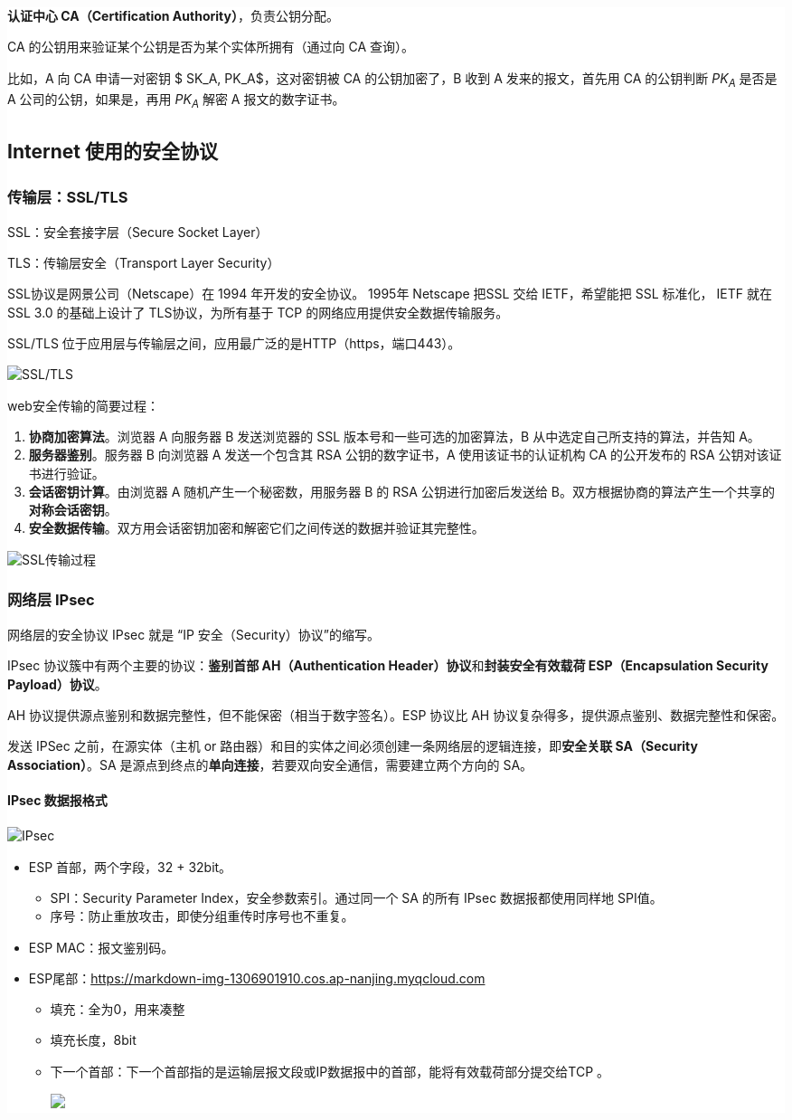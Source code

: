 **认证中心 CA（Certification Authority）**，负责公钥分配。

CA 的公钥用来验证某个公钥是否为某个实体所拥有（通过向 CA 查询）。

比如，A 向 CA 申请一对密钥 $ SK_A, PK_A$，这对密钥被 CA 的公钥加密了，B 收到 A 发来的报文，首先用 CA 的公钥判断 $PK_A$ 是否是 A 公司的公钥，如果是，再用 $PK_A$ 解密 A 报文的数字证书。

## Internet 使用的安全协议

### 传输层：SSL/TLS

SSL：安全套接字层（Secure Socket Layer）

TLS：传输层安全（Transport Layer Security）

SSL协议是网景公司（Netscape）在 1994 年开发的安全协议。 1995年 Netscape 把SSL 交给 IETF，希望能把 SSL 标准化， IETF 就在 SSL 3.0 的基础上设计了 TLS协议，为所有基于 TCP 的网络应用提供安全数据传输服务。

SSL/TLS 位于应用层与传输层之间，应用最广泛的是HTTP（https，端口443）。

![SSL/TLS](https://markdown-img-1306901910.cos.ap-nanjing.myqcloud.com/20200229144505.png)

web安全传输的简要过程：

1. **协商加密算法**。浏览器 A 向服务器 B 发送浏览器的 SSL 版本号和一些可选的加密算法，B 从中选定自己所支持的算法，并告知 A。
2. **服务器鉴别**。服务器 B 向浏览器 A 发送一个包含其 RSA 公钥的数字证书，A 使用该证书的认证机构 CA 的公开发布的 RSA 公钥对该证书进行验证。
3. **会话密钥计算**。由浏览器 A 随机产生一个秘密数，用服务器 B 的 RSA 公钥进行加密后发送给 B。双方根据协商的算法产生一个共享的**对称会话密钥**。
4. **安全数据传输**。双方用会话密钥加密和解密它们之间传送的数据并验证其完整性。

![SSL传输过程](https://markdown-img-1306901910.cos.ap-nanjing.myqcloud.com/20200229144859.png)

### 网络层 IPsec

网络层的安全协议 IPsec 就是 “IP 安全（Security）协议”的缩写。

IPsec 协议簇中有两个主要的协议：**鉴别首部 AH（Authentication Header）协议**和**封装安全有效载荷 ESP（Encapsulation Security Payload）协议**。

AH 协议提供源点鉴别和数据完整性，但不能保密（相当于数字签名）。ESP 协议比 AH 协议复杂得多，提供源点鉴别、数据完整性和保密。

发送 IPSec 之前，在源实体（主机 or 路由器）和目的实体之间必须创建一条网络层的逻辑连接，即**安全关联 SA（Security Association）**。SA 是源点到终点的**单向连接**，若要双向安全通信，需要建立两个方向的 SA。

#### IPsec 数据报格式

![IPsec](https://markdown-img-1306901910.cos.ap-nanjing.myqcloud.com/20200229153726.png)

- ESP 首部，两个字段，32 + 32bit。

  - SPI：Security Parameter Index，安全参数索引。通过同一个 SA 的所有 IPsec 数据报都使用同样地 SPI值。
  - 序号：防止重放攻击，即使分组重传时序号也不重复。

- ESP MAC：报文鉴别码。

- ESP尾部：https://markdown-img-1306901910.cos.ap-nanjing.myqcloud.com

  - 填充：全为0，用来凑整

  - 填充长度，8bit

  - 下一个首部：下一个首部指的是运输层报文段或IP数据报中的首部，能将有效载荷部分提交给TCP 。

    ![](https://markdown-img-1306901910.cos.ap-nanjing.myqcloud.com/20200229160152.png)
